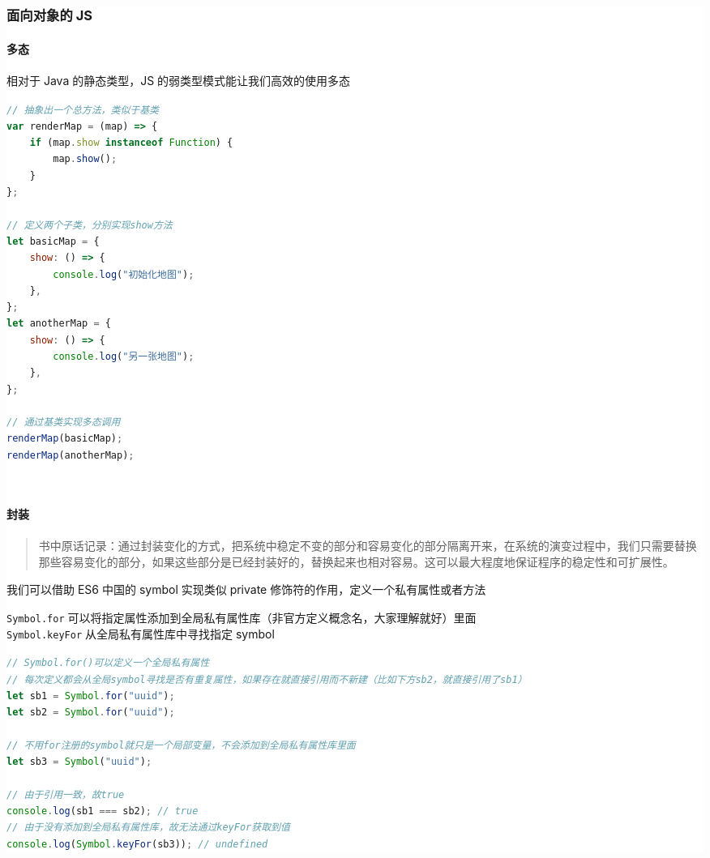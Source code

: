 ### 面向对象的 JS

#### 多态

相对于 Java 的静态类型，JS 的弱类型模式能让我们高效的使用多态

```js
// 抽象出一个总方法，类似于基类
var renderMap = (map) => {
	if (map.show instanceof Function) {
		map.show();
	}
};

// 定义两个子类，分别实现show方法
let basicMap = {
	show: () => {
		console.log("初始化地图");
	},
};
let anotherMap = {
	show: () => {
		console.log("另一张地图");
	},
};

// 通过基类实现多态调用
renderMap(basicMap);
renderMap(anotherMap);
```

<br>

#### 封装

> 书中原话记录：通过封装变化的方式，把系统中稳定不变的部分和容易变化的部分隔离开来，在系统的演变过程中，我们只需要替换那些容易变化的部分，如果这些部分是已经封装好的，替换起来也相对容易。这可以最大程度地保证程序的稳定性和可扩展性。

我们可以借助 ES6 中国的 symbol 实现类似 private 修饰符的作用，定义一个私有属性或者方法

`Symbol.for` 可以将指定属性添加到全局私有属性库（非官方定义概念名，大家理解就好）里面  
`Symbol.keyFor` 从全局私有属性库中寻找指定 symbol

```js
// Symbol.for()可以定义一个全局私有属性
// 每次定义都会从全局symbol寻找是否有重复属性，如果存在就直接引用而不新建（比如下方sb2，就直接引用了sb1）
let sb1 = Symbol.for("uuid");
let sb2 = Symbol.for("uuid");

// 不用for注册的symbol就只是一个局部变量，不会添加到全局私有属性库里面
let sb3 = Symbol("uuid");

// 由于引用一致，故true
console.log(sb1 === sb2); // true
// 由于没有添加到全局私有属性库，故无法通过keyFor获取到值
console.log(Symbol.keyFor(sb3)); // undefined
```
